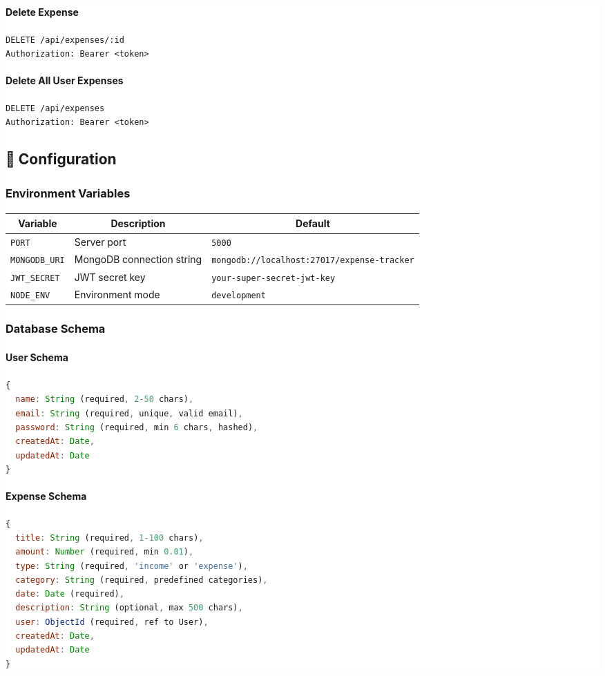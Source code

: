 #### Delete Expense
```http
DELETE /api/expenses/:id
Authorization: Bearer <token>
```

#### Delete All User Expenses
```http
DELETE /api/expenses
Authorization: Bearer <token>
```

## 🔧 Configuration

### Environment Variables

| Variable | Description | Default |
|----------|-------------|---------|
| `PORT` | Server port | `5000` |
| `MONGODB_URI` | MongoDB connection string | `mongodb://localhost:27017/expense-tracker` |
| `JWT_SECRET` | JWT secret key | `your-super-secret-jwt-key` |
| `NODE_ENV` | Environment mode | `development` |

### Database Schema

#### User Schema
```javascript
{
  name: String (required, 2-50 chars),
  email: String (required, unique, valid email),
  password: String (required, min 6 chars, hashed),
  createdAt: Date,
  updatedAt: Date
}
```

#### Expense Schema
```javascript
{
  title: String (required, 1-100 chars),
  amount: Number (required, min 0.01),
  type: String (required, 'income' or 'expense'),
  category: String (required, predefined categories),
  date: Date (required),
  description: String (optional, max 500 chars),
  user: ObjectId (required, ref to User),
  createdAt: Date,
  updatedAt: Date
}
```

